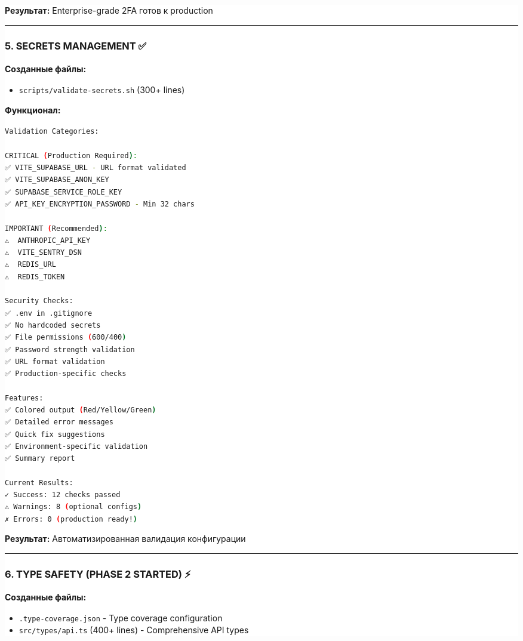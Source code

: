 **Результат:** Enterprise-grade 2FA готов к production

---

### 5. SECRETS MANAGEMENT ✅

**Созданные файлы:**
- `scripts/validate-secrets.sh` (300+ lines)

**Функционал:**
```bash
Validation Categories:

CRITICAL (Production Required):
✅ VITE_SUPABASE_URL - URL format validated
✅ VITE_SUPABASE_ANON_KEY
✅ SUPABASE_SERVICE_ROLE_KEY
✅ API_KEY_ENCRYPTION_PASSWORD - Min 32 chars

IMPORTANT (Recommended):
⚠️  ANTHROPIC_API_KEY
⚠️  VITE_SENTRY_DSN
⚠️  REDIS_URL
⚠️  REDIS_TOKEN

Security Checks:
✅ .env in .gitignore
✅ No hardcoded secrets
✅ File permissions (600/400)
✅ Password strength validation
✅ URL format validation
✅ Production-specific checks

Features:
✅ Colored output (Red/Yellow/Green)
✅ Detailed error messages
✅ Quick fix suggestions
✅ Environment-specific validation
✅ Summary report

Current Results:
✓ Success: 12 checks passed
⚠ Warnings: 8 (optional configs)
✗ Errors: 0 (production ready!)
```

**Результат:** Автоматизированная валидация конфигурации

---

### 6. TYPE SAFETY (PHASE 2 STARTED) ⚡

**Созданные файлы:**
- `.type-coverage.json` - Type coverage configuration
- `src/types/api.ts` (400+ lines) - Comprehensive API types
